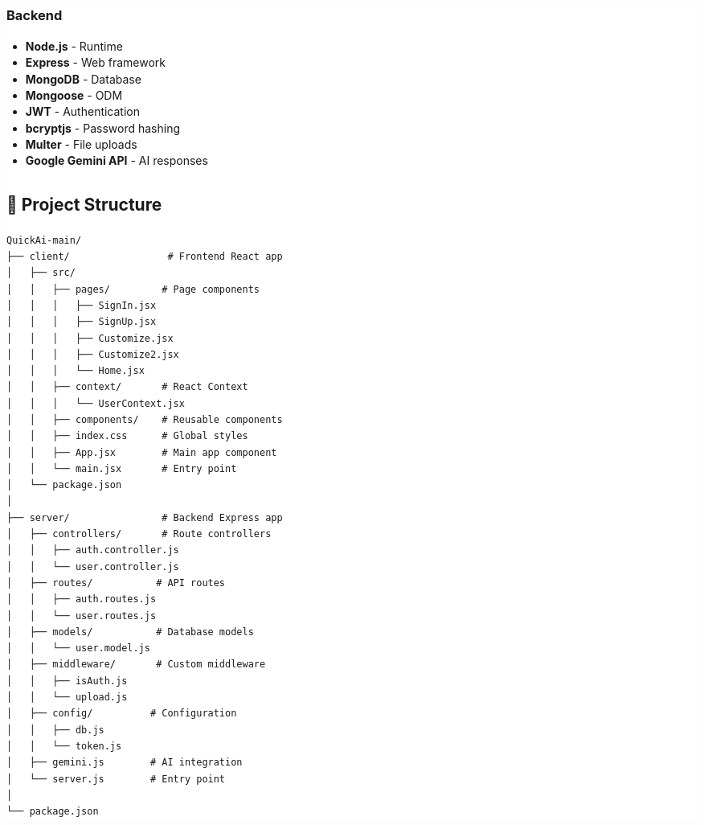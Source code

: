 ### Backend
- **Node.js** - Runtime
- **Express** - Web framework
- **MongoDB** - Database
- **Mongoose** - ODM
- **JWT** - Authentication
- **bcryptjs** - Password hashing
- **Multer** - File uploads
- **Google Gemini API** - AI responses

## 📁 Project Structure

```
QuickAi-main/
├── client/                 # Frontend React app
│   ├── src/
│   │   ├── pages/         # Page components
│   │   │   ├── SignIn.jsx
│   │   │   ├── SignUp.jsx
│   │   │   ├── Customize.jsx
│   │   │   ├── Customize2.jsx
│   │   │   └── Home.jsx
│   │   ├── context/       # React Context
│   │   │   └── UserContext.jsx
│   │   ├── components/    # Reusable components
│   │   ├── index.css      # Global styles
│   │   ├── App.jsx        # Main app component
│   │   └── main.jsx       # Entry point
│   └── package.json
│
├── server/                # Backend Express app
│   ├── controllers/       # Route controllers
│   │   ├── auth.controller.js
│   │   └── user.controller.js
│   ├── routes/           # API routes
│   │   ├── auth.routes.js
│   │   └── user.routes.js
│   ├── models/           # Database models
│   │   └── user.model.js
│   ├── middleware/       # Custom middleware
│   │   ├── isAuth.js
│   │   └── upload.js
│   ├── config/          # Configuration
│   │   ├── db.js
│   │   └── token.js
│   ├── gemini.js        # AI integration
│   └── server.js        # Entry point
│
└── package.json
```
